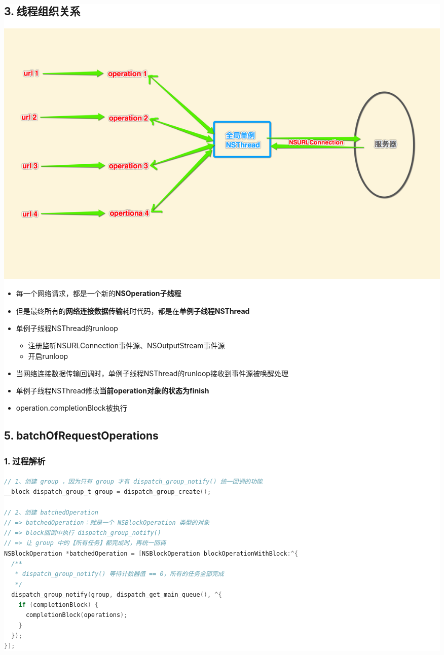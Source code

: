 

## 3. 线程组织关系

![](5ef41fd770dcefdb.png)

- 每一个网络请求，都是一个新的**NSOperation子线程**

- 但是最终所有的**网络连接数据传输**耗时代码，都是在**单例子线程NSThread**
- 单例子线程NSThread的runloop
  - 注册监听NSURLConnection事件源、NSOutputStream事件源
  - 开启runloop
- 当网络连接数据传输回调时，单例子线程NSThread的runloop接收到事件源被唤醒处理
- 单例子线程NSThread修改**当前operation对象的状态为finish**
- operation.completionBlock被执行



## 5. batchOfRequestOperations

### 1. 过程解析

```c
// 1、创建 group ，因为只有 group 才有 dispatch_group_notify() 统一回调的功能
__block dispatch_group_t group = dispatch_group_create();

// 2、创建 batchedOperation
// => batchedOperation：就是一个 NSBlockOperation 类型的对象
// => block回调中执行 dispatch_group_notify() 
// => 让 group 中的【所有任务】都完成时，再统一回调
NSBlockOperation *batchedOperation = [NSBlockOperation blockOperationWithBlock:^{
  /**
   * dispatch_group_notify() 等待计数器值 == 0，所有的任务全部完成
   */
  dispatch_group_notify(group, dispatch_get_main_queue(), ^{
    if (completionBlock) {
      completionBlock(operations);
    }
  });
}];
```
